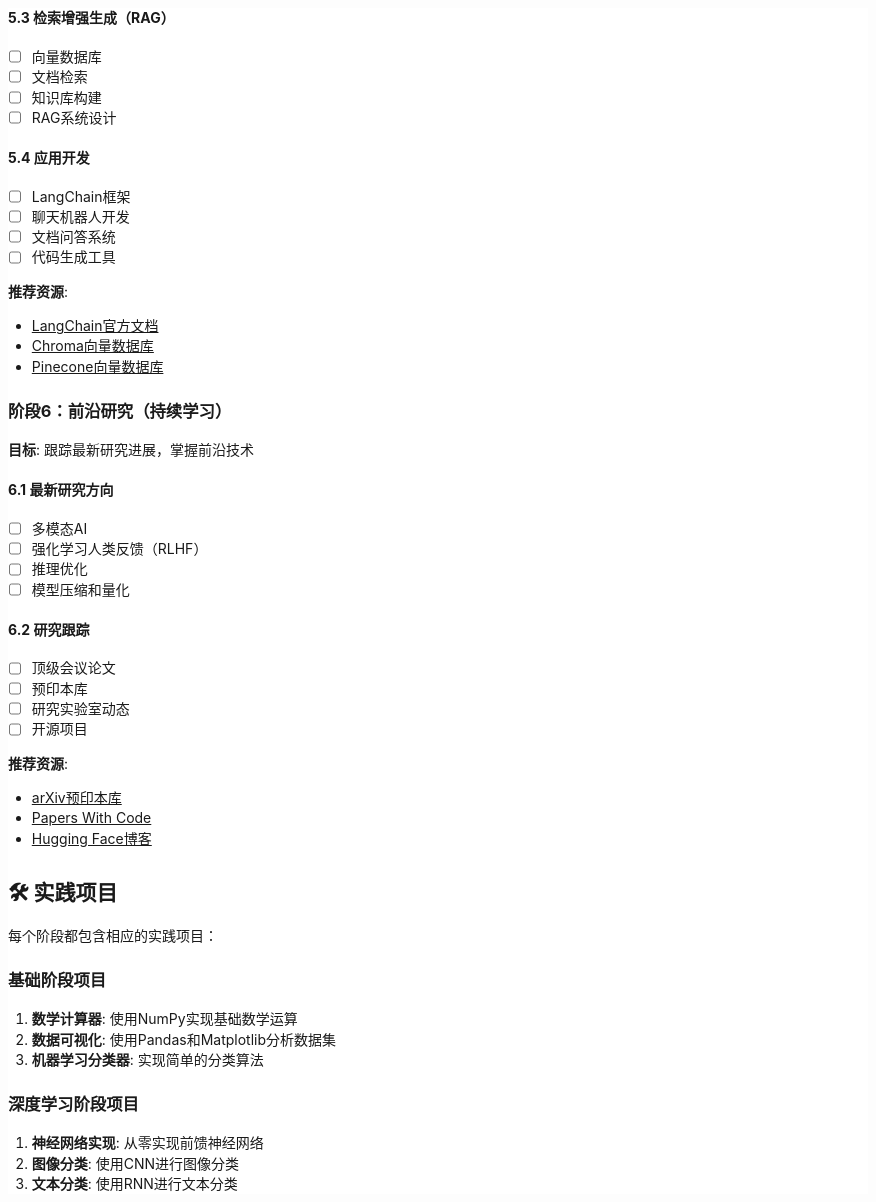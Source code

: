 #### 5.3 检索增强生成（RAG）
- [ ] 向量数据库
- [ ] 文档检索
- [ ] 知识库构建
- [ ] RAG系统设计

#### 5.4 应用开发
- [ ] LangChain框架
- [ ] 聊天机器人开发
- [ ] 文档问答系统
- [ ] 代码生成工具

**推荐资源**:
- [LangChain官方文档](https://python.langchain.com/)
- [Chroma向量数据库](https://www.trychroma.com/)
- [Pinecone向量数据库](https://www.pinecone.io/)

### 阶段6：前沿研究（持续学习）

**目标**: 跟踪最新研究进展，掌握前沿技术

#### 6.1 最新研究方向
- [ ] 多模态AI
- [ ] 强化学习人类反馈（RLHF）
- [ ] 推理优化
- [ ] 模型压缩和量化

#### 6.2 研究跟踪
- [ ] 顶级会议论文
- [ ] 预印本库
- [ ] 研究实验室动态
- [ ] 开源项目

**推荐资源**:
- [arXiv预印本库](https://arxiv.org/)
- [Papers With Code](https://paperswithcode.com/)
- [Hugging Face博客](https://huggingface.co/blog)

## 🛠️ 实践项目

每个阶段都包含相应的实践项目：

### 基础阶段项目
1. **数学计算器**: 使用NumPy实现基础数学运算
2. **数据可视化**: 使用Pandas和Matplotlib分析数据集
3. **机器学习分类器**: 实现简单的分类算法

### 深度学习阶段项目
1. **神经网络实现**: 从零实现前馈神经网络
2. **图像分类**: 使用CNN进行图像分类
3. **文本分类**: 使用RNN进行文本分类
